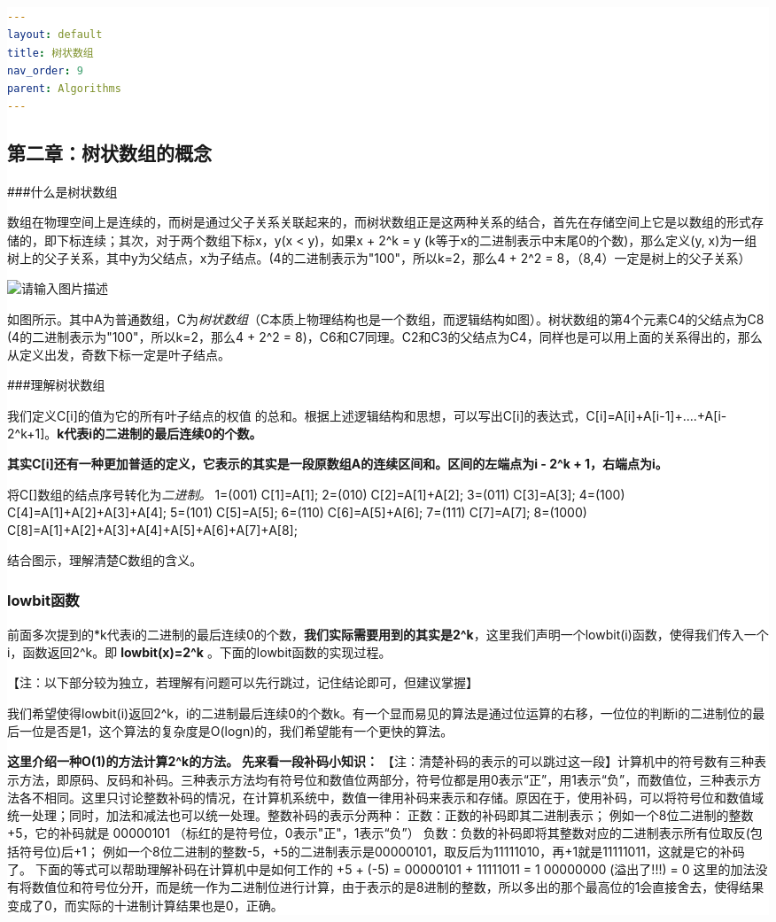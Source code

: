 ```yaml
---
layout: default
title: 树状数组
nav_order: 9
parent: Algorithms
---
```


## 第二章：树状数组的概念

###什么是树状数组

数组在物理空间上是连续的，而树是通过父子关系关联起来的，而树状数组正是这两种关系的结合，首先在存储空间上它是以数组的形式存储的，即下标连续；其次，对于两个数组下标x，y(x < y)，如果x + 2^k = y (k等于x的二进制表示中末尾0的个数)，那么定义(y, x)为一组树上的父子关系，其中y为父结点，x为子结点。(4的二进制表示为"100"，所以k=2，那么4 + 2^2 = 8，（8,4）一定是树上的父子关系）

![请输入图片描述](http://media.jiuzhang.com/markdown/images/2/18/eeed2814-14ac-11e8-96a1-0abe9fbdec4a.jpg)

如图所示。其中A为普通数组，C为*树状数组*（C本质上物理结构也是一个数组，而逻辑结构如图）。树状数组的第4个元素C4的父结点为C8 (4的二进制表示为"100"，所以k=2，那么4 + 2^2 = 8)，C6和C7同理。C2和C3的父结点为C4，同样也是可以用上面的关系得出的，那么从定义出发，奇数下标一定是叶子结点。

###理解树状数组

我们定义C[i]的值为它的所有叶子结点的权值 的总和。根据上述逻辑结构和思想，可以写出C[i]的表达式，C[i]=A[i]+A[i-1]+....+A[i-2^k+1]。**k代表i的二进制的最后连续0的个数。**

**其实C[i]还有一种更加普适的定义，它表示的其实是一段原数组A的连续区间和。区间的左端点为i - 2^k + 1，右端点为i。**

将C[]数组的结点序号转化为*二进制。*
1=(001) C[1]=A[1];
2=(010) C[2]=A[1]+A[2];
3=(011) C[3]=A[3];
4=(100) C[4]=A[1]+A[2]+A[3]+A[4];
5=(101) C[5]=A[5];
6=(110) C[6]=A[5]+A[6];
7=(111) C[7]=A[7];
8=(1000) C[8]=A[1]+A[2]+A[3]+A[4]+A[5]+A[6]+A[7]+A[8];

结合图示，理解清楚C数组的含义。

### lowbit函数

前面多次提到的*k代表i的二进制的最后连续0的个数，**我们实际需要用到的其实是2^k**，这里我们声明一个lowbit(i)函数，使得我们传入一个i，函数返回2^k。即 **lowbit(x)=2^k** 。下面的lowbit函数的实现过程。

【注：以下部分较为独立，若理解有问题可以先行跳过，记住结论即可，但建议掌握】

我们希望使得lowbit(i)返回2^k，i的二进制最后连续0的个数k。有一个显而易见的算法是通过位运算的右移，一位位的判断i的二进制位的最后一位是否是1，这个算法的复杂度是O(logn)的，我们希望能有一个更快的算法。

**这里介绍一种O(1)的方法计算2^k的方法。**
**先来看一段补码小知识：**
【注：清楚补码的表示的可以跳过这一段】计算机中的符号数有三种表示方法，即原码、反码和补码。三种表示方法均有符号位和数值位两部分，符号位都是用0表示“正”，用1表示“负”，而数值位，三种表示方法各不相同。这里只讨论整数补码的情况，在计算机系统中，数值一律用补码来表示和存储。原因在于，使用补码，可以将符号位和数值域统一处理；同时，加法和减法也可以统一处理。整数补码的表示分两种：
正数：正数的补码即其二进制表示；
例如一个8位二进制的整数+5，它的补码就是 00000101 （标红的是符号位，0表示"正"，1表示“负”）
负数：负数的补码即将其整数对应的二进制表示所有位取反(包括符号位)后+1；
例如一个8位二进制的整数-5，+5的二进制表示是00000101，取反后为11111010，再+1就是11111011，这就是它的补码了。
下面的等式可以帮助理解补码在计算机中是如何工作的
+5 + (-5) = 00000101 + 11111011 = 1 00000000 (溢出了!!!) = 0
这里的加法没有将数值位和符号位分开，而是统一作为二进制位进行计算，由于表示的是8进制的整数，所以多出的那个最高位的1会直接舍去，使得结果变成了0，而实际的十进制计算结果也是0，正确。
